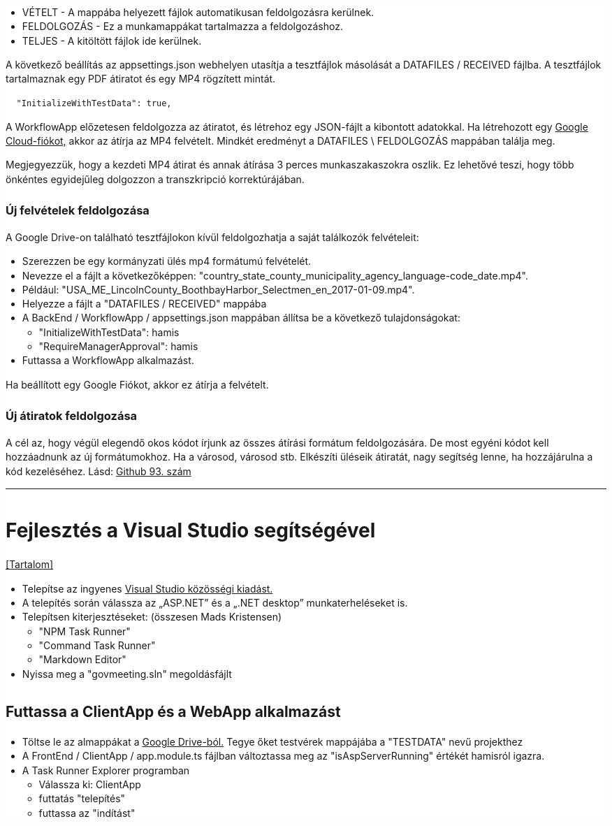 <ul>
<li> VÉTELT - A mappába helyezett fájlok automatikusan feldolgozásra kerülnek. </li>
<li> FELDOLGOZÁS - Ez a munkamappákat tartalmazza a feldolgozáshoz. </li>
<li> TELJES - A kitöltött fájlok ide kerülnek. </li>
</ul>
<p> A következő beállítás az appsettings.json webhelyen utasítja a tesztfájlok másolását a DATAFILES / RECEIVED fájlba. A tesztfájlok tartalmaznak egy PDF átiratot és egy MP4 rögzített mintát. </p>
<pre> <code> "InitializeWithTestData": true,</code> </pre>
<p> A WorkflowApp előzetesen feldolgozza az átiratot, és létrehoz egy JSON-fájlt a kibontott adatokkal. Ha létrehozott egy <a href="about?id=setup#GoogleCloud">Google Cloud-fiókot,</a> akkor az átírja az MP4 felvételt. Mindkét eredményt a DATAFILES \ FELDOLGOZÁS mappában találja meg. </p>

<p> Megjegyezzük, hogy a kezdeti MP4 átirat és annak átírása 3 perces munkaszakaszokra oszlik. Ez lehetővé teszi, hogy több önkéntes egyidejűleg dolgozzon a transzkripció korrektúrájában. </p>
<h3> Új felvételek feldolgozása </h3>
<p> A Google Drive-on található tesztfájlokon kívül feldolgozhatja a saját találkozók felvételeit: </p>

<ul>
<li> Szerezzen be egy kormányzati ülés mp4 formátumú felvételét. </li>
<li> Nevezze el a fájlt a következőképpen: "country_state_county_municipality_agency_language-code_date.mp4". </li>
<li> Például: "USA_ME_LincolnCounty_BoothbayHarbor_Selectmen_en_2017-01-09.mp4". </li>
<li> Helyezze a fájlt a "DATAFILES / RECEIVED" mappába </li>
<li> A BackEnd / WorkflowApp / appsettings.json mappában állítsa be a következő tulajdonságokat: 
<ul>
<li> "InitializeWithTestData": hamis </li>
<li> "RequireManagerApproval": hamis </li>
</ul></li>
<li> Futtassa a WorkflowApp alkalmazást. </li>
</ul>
<p> Ha beállított egy Google Fiókot, akkor ez átírja a felvételt. </p>
<h3> Új átiratok feldolgozása </h3>
<p> A cél az, hogy végül elegendő okos kódot írjunk az összes átírási formátum feldolgozására. De most egyéni kódot kell hozzáadnunk az új formátumokhoz. Ha a városod, városod stb. Elkészíti üléseik átiratát, nagy segítség lenne, ha hozzájárulna a kód kezeléséhez. Lásd: <a href="https://github.com/govmeeting/govmeeting/issues/93">Github 93. szám</a> </p>
<hr />
<p><a name="DevelopVS"></a></p>
<h1> Fejlesztés a Visual Studio segítségével <br/></h1>
<p> <a href="about?id=setup#Contents">[Tartalom]</a> </p>

<ul>
<li> Telepítse az ingyenes <a href="https://visualstudio.microsoft.com/free-developer-offers/">Visual Studio közösségi kiadást.</a> </li>
<li> A telepítés során válassza az „ASP.NET” és a „.NET desktop” munkaterheléseket is. </li>
<li> Telepítsen kiterjesztéseket: (összesen Mads Kristensen) 
<ul>
<li> "NPM Task Runner" </li>
<li> "Command Task Runner" </li>
<li> "Markdown Editor" </li>
</ul></li>
<li> Nyissa meg a "govmeeting.sln" megoldásfájlt </li>
</ul><h2> Futtassa a ClientApp és a WebApp alkalmazást </h2>
<ul>
<li> Töltse le az almappákat a <a href="https://drive.google.com/drive/folders/1_I8AEnMNoPud7XZ_zIYfyGbvy96b-PyN?usp=sharing">Google Drive-ból.</a> Tegye őket testvérek mappájába a "TESTDATA" nevű projekthez </li>
<li> A FrontEnd / ClientApp / app.module.ts fájlban változtassa meg az "isAspServerRunning" értékét hamisról igazra. </li>
<li> A Task Runner Explorer programban 
<ul>
<li> Válassza ki: ClientApp </li>
<li> futtatás "telepítés" </li>
<li> futtassa az "indítást" </li>